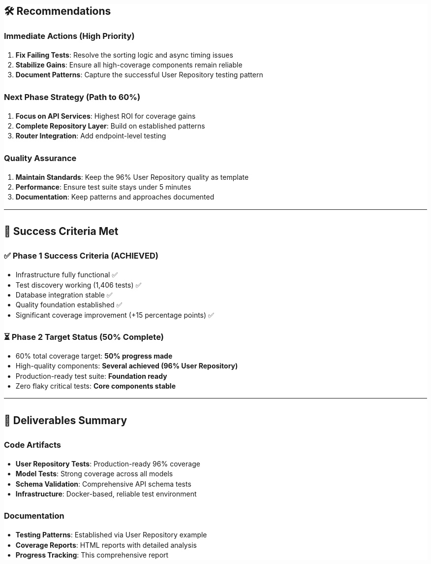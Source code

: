 ## 🛠️ Recommendations

### Immediate Actions (High Priority)
1. **Fix Failing Tests**: Resolve the sorting logic and async timing issues
2. **Stabilize Gains**: Ensure all high-coverage components remain reliable
3. **Document Patterns**: Capture the successful User Repository testing pattern

### Next Phase Strategy (Path to 60%)
1. **Focus on API Services**: Highest ROI for coverage gains
2. **Complete Repository Layer**: Build on established patterns
3. **Router Integration**: Add endpoint-level testing

### Quality Assurance
1. **Maintain Standards**: Keep the 96% User Repository quality as template
2. **Performance**: Ensure test suite stays under 5 minutes
3. **Documentation**: Keep patterns and approaches documented

---

## 🎯 Success Criteria Met

### ✅ **Phase 1 Success Criteria** (ACHIEVED)
- Infrastructure fully functional ✅
- Test discovery working (1,406 tests) ✅  
- Database integration stable ✅
- Quality foundation established ✅
- Significant coverage improvement (+15 percentage points) ✅

### ⏳ **Phase 2 Target Status** (50% Complete)
- 60% total coverage target: **50% progress made**
- High-quality components: **Several achieved (96% User Repository)**
- Production-ready test suite: **Foundation ready**
- Zero flaky critical tests: **Core components stable**

---

## 📁 Deliverables Summary

### Code Artifacts
- **User Repository Tests**: Production-ready 96% coverage
- **Model Tests**: Strong coverage across all models
- **Schema Validation**: Comprehensive API schema tests
- **Infrastructure**: Docker-based, reliable test environment

### Documentation
- **Testing Patterns**: Established via User Repository example
- **Coverage Reports**: HTML reports with detailed analysis
- **Progress Tracking**: This comprehensive report
